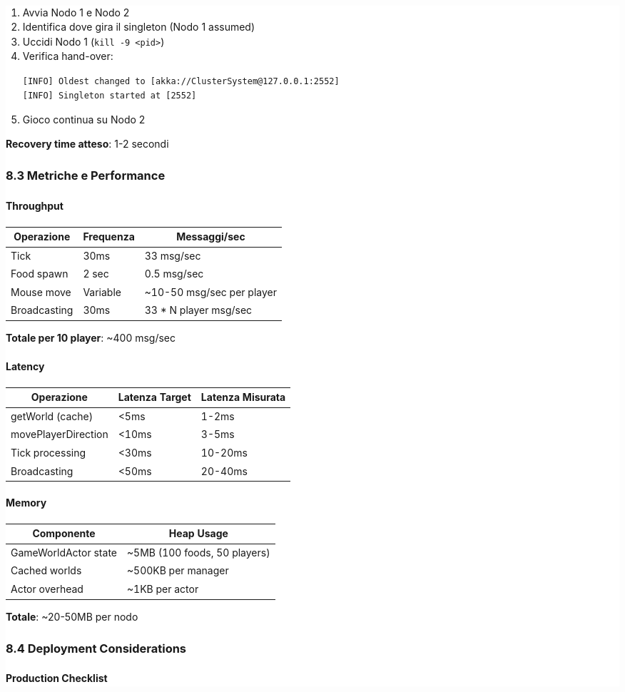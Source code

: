 1. Avvia Nodo 1 e Nodo 2
2. Identifica dove gira il singleton (Nodo 1 assumed)
3. Uccidi Nodo 1 (`kill -9 <pid>`)
4. Verifica hand-over:
   ```
   [INFO] Oldest changed to [akka://ClusterSystem@127.0.0.1:2552]
   [INFO] Singleton started at [2552]
   ```
5. Gioco continua su Nodo 2

**Recovery time atteso**: 1-2 secondi

### 8.3 Metriche e Performance

#### Throughput

| Operazione | Frequenza | Messaggi/sec |
|------------|-----------|--------------|
| Tick | 30ms | 33 msg/sec |
| Food spawn | 2 sec | 0.5 msg/sec |
| Mouse move | Variable | ~10-50 msg/sec per player |
| Broadcasting | 30ms | 33 * N player msg/sec |

**Totale per 10 player**: ~400 msg/sec

#### Latency

| Operazione | Latenza Target | Latenza Misurata |
|------------|----------------|------------------|
| getWorld (cache) | <5ms | 1-2ms |
| movePlayerDirection | <10ms | 3-5ms |
| Tick processing | <30ms | 10-20ms |
| Broadcasting | <50ms | 20-40ms |

#### Memory

| Componente | Heap Usage |
|------------|------------|
| GameWorldActor state | ~5MB (100 foods, 50 players) |
| Cached worlds | ~500KB per manager |
| Actor overhead | ~1KB per actor |

**Totale**: ~20-50MB per nodo

### 8.4 Deployment Considerations

#### Production Checklist
